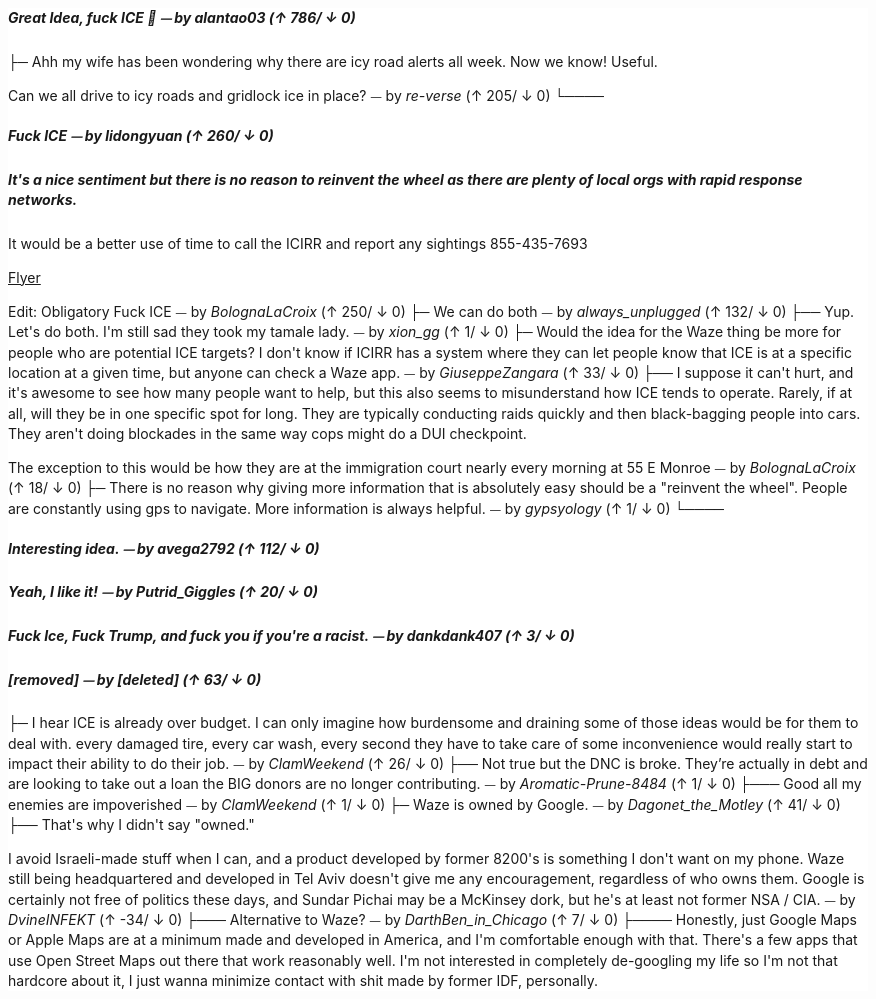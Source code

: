##### Great Idea, fuck ICE 🖕 ⏤ by *alantao03* (↑ 786/ ↓ 0)
├─ Ahh my wife has been wondering why there are icy road alerts all week. Now we know! Useful. 

Can we all drive to icy roads and gridlock ice in place? ⏤ by *re-verse* (↑ 205/ ↓ 0)
└────

##### Fuck ICE ⏤ by *lidongyuan* (↑ 260/ ↓ 0)
##### It's a nice sentiment but there is no reason to reinvent the wheel as there are plenty of local orgs with rapid response networks.

It would be a better use of time to call the ICIRR and report any sightings 855-435-7693

[Flyer](https://i.imgur.com/eiZOrJI.jpeg)

Edit: Obligatory Fuck ICE ⏤ by *BolognaLaCroix* (↑ 250/ ↓ 0)
├─ We can do both ⏤ by *always_unplugged* (↑ 132/ ↓ 0)
├── Yup. Let's do both. I'm still sad they took my tamale lady. ⏤ by *xion_gg* (↑ 1/ ↓ 0)
├─ Would the idea for the Waze thing be more for people who are potential ICE targets? I don't know if ICIRR has a system where they can let people know that ICE is at a specific location at a given time, but anyone can check a Waze app. ⏤ by *GiuseppeZangara* (↑ 33/ ↓ 0)
├── I suppose it can't hurt, and it's awesome to see how many people want to help, but this also seems to misunderstand how ICE tends to operate. Rarely, if at all, will they be in one specific spot for long. They are typically conducting raids quickly and then black-bagging people into cars. They aren't doing blockades in the same way cops might do a DUI checkpoint. 

The exception to this would be how they are at the immigration court nearly every morning at 55 E Monroe ⏤ by *BolognaLaCroix* (↑ 18/ ↓ 0)
├─ There is no reason why giving more information that is absolutely easy should be a "reinvent the wheel". People are constantly using gps to navigate. More information is always helpful. ⏤ by *gypsyology* (↑ 1/ ↓ 0)
└────

##### Interesting idea. ⏤ by *avega2792* (↑ 112/ ↓ 0)
##### Yeah, I like it! ⏤ by *Putrid_Giggles* (↑ 20/ ↓ 0)
##### Fuck Ice, Fuck Trump, and fuck you if you're a racist. ⏤ by *dankdank407* (↑ 3/ ↓ 0)
##### [removed] ⏤ by *[deleted]* (↑ 63/ ↓ 0)
├─ I hear ICE is already over budget. I can only imagine how burdensome and draining some of those ideas would be for them to deal with. every damaged tire, every car wash, every second they have to take care of some inconvenience would really start to impact their ability to do their job. ⏤ by *ClamWeekend* (↑ 26/ ↓ 0)
├── Not true but the DNC is broke. They’re actually in debt and are looking to take out a loan the BIG  donors are no longer contributing. ⏤ by *Aromatic-Prune-8484* (↑ 1/ ↓ 0)
├─── Good all my enemies are impoverished ⏤ by *ClamWeekend* (↑ 1/ ↓ 0)
├─ Waze is owned by Google. ⏤ by *Dagonet_the_Motley* (↑ 41/ ↓ 0)
├── That's why I didn't say "owned."

I avoid Israeli-made stuff when I can, and a product developed by former 8200's is something I don't want on my phone. Waze still being headquartered and developed in Tel Aviv doesn't give me any encouragement, regardless of who owns them. Google is certainly not free of politics these days, and Sundar Pichai may be a McKinsey dork, but he's at least not former NSA / CIA. ⏤ by *DvineINFEKT* (↑ -34/ ↓ 0)
├─── Alternative to Waze? ⏤ by *DarthBen_in_Chicago* (↑ 7/ ↓ 0)
├──── Honestly, just Google Maps or Apple Maps are at a minimum made and developed in America, and I'm comfortable enough with that. There's a few apps that use Open Street Maps out there that work reasonably well. I'm not interested in completely de-googling my life so I'm not that hardcore about it, I just wanna minimize contact with shit made by former IDF, personally. 
